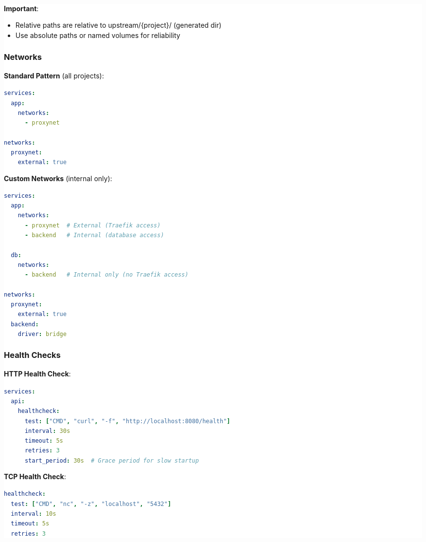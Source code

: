 **Important**:
- Relative paths are relative to upstream/{project}/ (generated dir)
- Use absolute paths or named volumes for reliability

### Networks

**Standard Pattern** (all projects):
```yaml
services:
  app:
    networks:
      - proxynet

networks:
  proxynet:
    external: true
```

**Custom Networks** (internal only):
```yaml
services:
  app:
    networks:
      - proxynet  # External (Traefik access)
      - backend   # Internal (database access)

  db:
    networks:
      - backend   # Internal only (no Traefik access)

networks:
  proxynet:
    external: true
  backend:
    driver: bridge
```

### Health Checks

**HTTP Health Check**:
```yaml
services:
  api:
    healthcheck:
      test: ["CMD", "curl", "-f", "http://localhost:8080/health"]
      interval: 30s
      timeout: 5s
      retries: 3
      start_period: 30s  # Grace period for slow startup
```

**TCP Health Check**:
```yaml
healthcheck:
  test: ["CMD", "nc", "-z", "localhost", "5432"]
  interval: 10s
  timeout: 5s
  retries: 3
```
